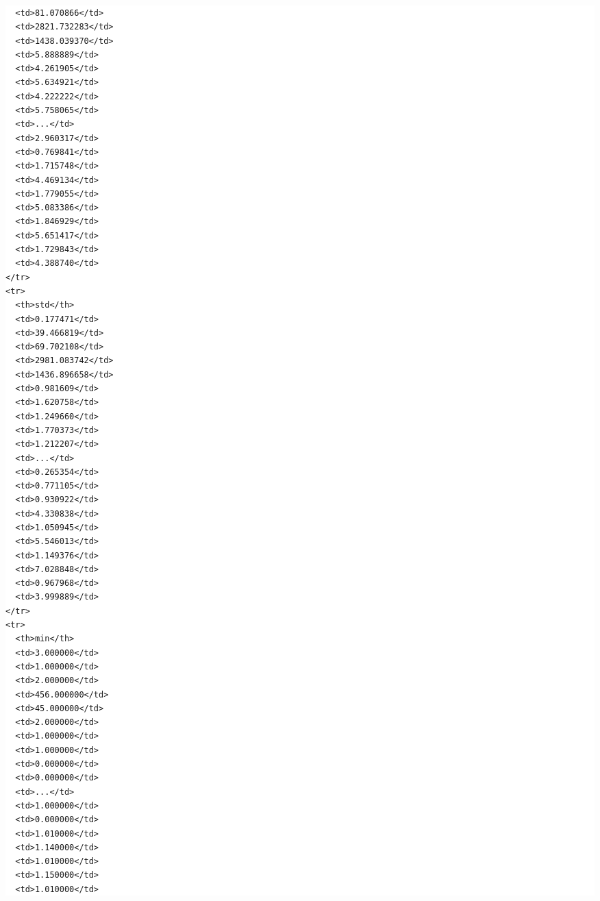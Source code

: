       <td>81.070866</td>
      <td>2821.732283</td>
      <td>1438.039370</td>
      <td>5.888889</td>
      <td>4.261905</td>
      <td>5.634921</td>
      <td>4.222222</td>
      <td>5.758065</td>
      <td>...</td>
      <td>2.960317</td>
      <td>0.769841</td>
      <td>1.715748</td>
      <td>4.469134</td>
      <td>1.779055</td>
      <td>5.083386</td>
      <td>1.846929</td>
      <td>5.651417</td>
      <td>1.729843</td>
      <td>4.388740</td>
    </tr>
    <tr>
      <th>std</th>
      <td>0.177471</td>
      <td>39.466819</td>
      <td>69.702108</td>
      <td>2981.083742</td>
      <td>1436.896658</td>
      <td>0.981609</td>
      <td>1.620758</td>
      <td>1.249660</td>
      <td>1.770373</td>
      <td>1.212207</td>
      <td>...</td>
      <td>0.265354</td>
      <td>0.771105</td>
      <td>0.930922</td>
      <td>4.330838</td>
      <td>1.050945</td>
      <td>5.546013</td>
      <td>1.149376</td>
      <td>7.028848</td>
      <td>0.967968</td>
      <td>3.999889</td>
    </tr>
    <tr>
      <th>min</th>
      <td>3.000000</td>
      <td>1.000000</td>
      <td>2.000000</td>
      <td>456.000000</td>
      <td>45.000000</td>
      <td>2.000000</td>
      <td>1.000000</td>
      <td>1.000000</td>
      <td>0.000000</td>
      <td>0.000000</td>
      <td>...</td>
      <td>1.000000</td>
      <td>0.000000</td>
      <td>1.010000</td>
      <td>1.140000</td>
      <td>1.010000</td>
      <td>1.150000</td>
      <td>1.010000</td>